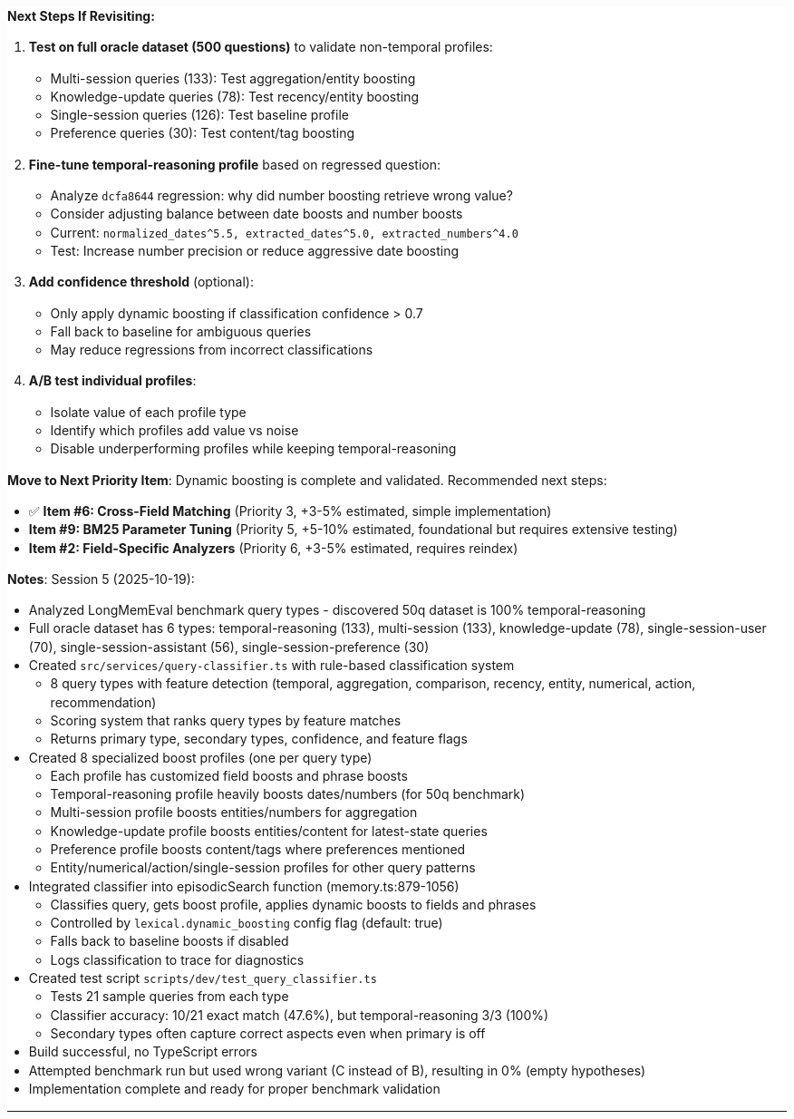 **Next Steps If Revisiting:**
1. **Test on full oracle dataset (500 questions)** to validate non-temporal profiles:
   - Multi-session queries (133): Test aggregation/entity boosting
   - Knowledge-update queries (78): Test recency/entity boosting
   - Single-session queries (126): Test baseline profile
   - Preference queries (30): Test content/tag boosting

2. **Fine-tune temporal-reasoning profile** based on regressed question:
   - Analyze `dcfa8644` regression: why did number boosting retrieve wrong value?
   - Consider adjusting balance between date boosts and number boosts
   - Current: `normalized_dates^5.5, extracted_dates^5.0, extracted_numbers^4.0`
   - Test: Increase number precision or reduce aggressive date boosting

3. **Add confidence threshold** (optional):
   - Only apply dynamic boosting if classification confidence > 0.7
   - Fall back to baseline for ambiguous queries
   - May reduce regressions from incorrect classifications

4. **A/B test individual profiles**:
   - Isolate value of each profile type
   - Identify which profiles add value vs noise
   - Disable underperforming profiles while keeping temporal-reasoning

**Move to Next Priority Item**:
Dynamic boosting is complete and validated. Recommended next steps:
- ✅ **Item #6: Cross-Field Matching** (Priority 3, +3-5% estimated, simple implementation)
- **Item #9: BM25 Parameter Tuning** (Priority 5, +5-10% estimated, foundational but requires extensive testing)
- **Item #2: Field-Specific Analyzers** (Priority 6, +3-5% estimated, requires reindex)

**Notes**:
Session 5 (2025-10-19):
- Analyzed LongMemEval benchmark query types - discovered 50q dataset is 100% temporal-reasoning
- Full oracle dataset has 6 types: temporal-reasoning (133), multi-session (133), knowledge-update (78), single-session-user (70), single-session-assistant (56), single-session-preference (30)
- Created `src/services/query-classifier.ts` with rule-based classification system
  - 8 query types with feature detection (temporal, aggregation, comparison, recency, entity, numerical, action, recommendation)
  - Scoring system that ranks query types by feature matches
  - Returns primary type, secondary types, confidence, and feature flags
- Created 8 specialized boost profiles (one per query type)
  - Each profile has customized field boosts and phrase boosts
  - Temporal-reasoning profile heavily boosts dates/numbers (for 50q benchmark)
  - Multi-session profile boosts entities/numbers for aggregation
  - Knowledge-update profile boosts entities/content for latest-state queries
  - Preference profile boosts content/tags where preferences mentioned
  - Entity/numerical/action/single-session profiles for other query patterns
- Integrated classifier into episodicSearch function (memory.ts:879-1056)
  - Classifies query, gets boost profile, applies dynamic boosts to fields and phrases
  - Controlled by `lexical.dynamic_boosting` config flag (default: true)
  - Falls back to baseline boosts if disabled
  - Logs classification to trace for diagnostics
- Created test script `scripts/dev/test_query_classifier.ts`
  - Tests 21 sample queries from each type
  - Classifier accuracy: 10/21 exact match (47.6%), but temporal-reasoning 3/3 (100%)
  - Secondary types often capture correct aspects even when primary is off
- Build successful, no TypeScript errors
- Attempted benchmark run but used wrong variant (C instead of B), resulting in 0% (empty hypotheses)
- Implementation complete and ready for proper benchmark validation

---